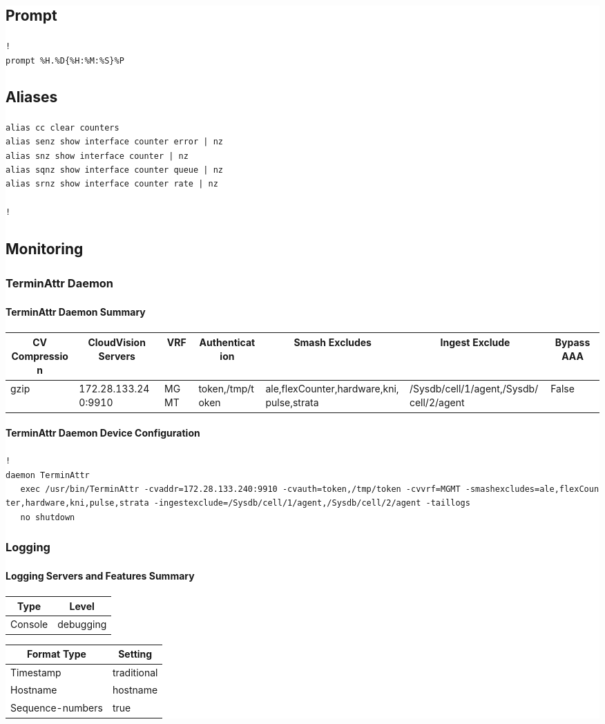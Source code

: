 ## Prompt

```eos
!
prompt %H.%D{%H:%M:%S}%P
```

## Aliases

```eos
alias cc clear counters
alias senz show interface counter error | nz
alias snz show interface counter | nz
alias sqnz show interface counter queue | nz
alias srnz show interface counter rate | nz

!
```

## Monitoring

### TerminAttr Daemon

#### TerminAttr Daemon Summary

| CV Compression | CloudVision Servers | VRF | Authentication | Smash Excludes | Ingest Exclude | Bypass AAA |
| -------------- | ------------------- | --- | -------------- | -------------- | -------------- | ---------- |
| gzip | 172.28.133.240:9910 | MGMT | token,/tmp/token | ale,flexCounter,hardware,kni,pulse,strata | /Sysdb/cell/1/agent,/Sysdb/cell/2/agent | False |

#### TerminAttr Daemon Device Configuration

```eos
!
daemon TerminAttr
   exec /usr/bin/TerminAttr -cvaddr=172.28.133.240:9910 -cvauth=token,/tmp/token -cvvrf=MGMT -smashexcludes=ale,flexCounter,hardware,kni,pulse,strata -ingestexclude=/Sysdb/cell/1/agent,/Sysdb/cell/2/agent -taillogs
   no shutdown
```

### Logging

#### Logging Servers and Features Summary

| Type | Level |
| -----| ----- |
| Console | debugging |

| Format Type | Setting |
| ----------- | ------- |
| Timestamp | traditional |
| Hostname | hostname |
| Sequence-numbers | true |
